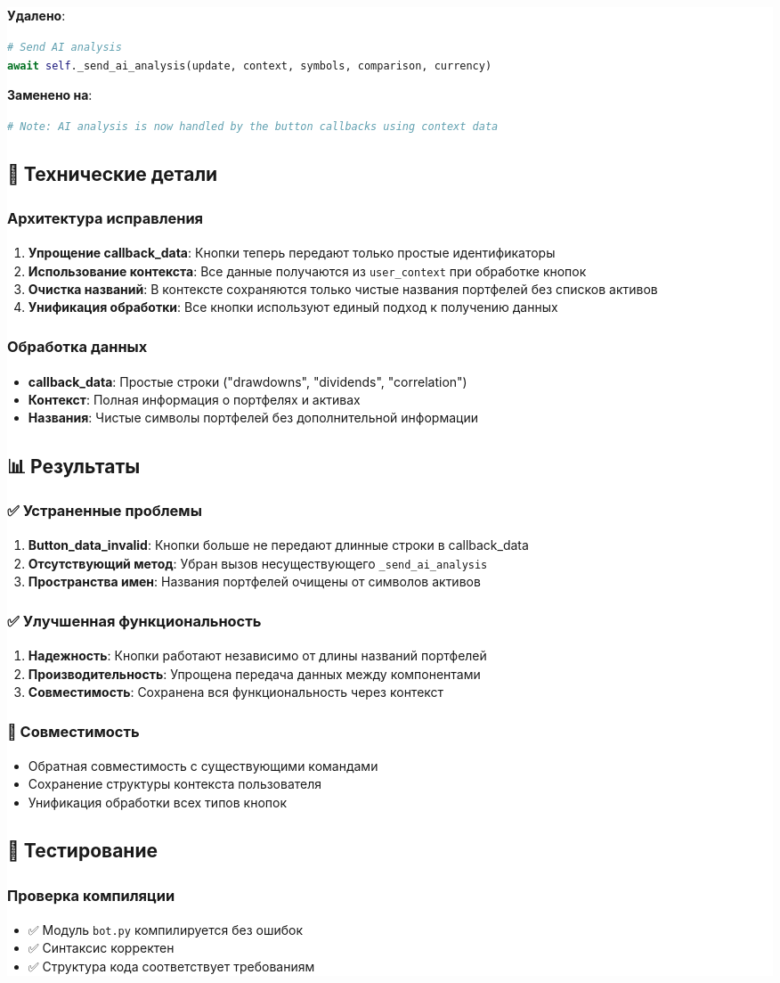 **Удалено**:
```python
# Send AI analysis
await self._send_ai_analysis(update, context, symbols, comparison, currency)
```

**Заменено на**:
```python
# Note: AI analysis is now handled by the button callbacks using context data
```

## 🔧 Технические детали

### Архитектура исправления
1. **Упрощение callback_data**: Кнопки теперь передают только простые идентификаторы
2. **Использование контекста**: Все данные получаются из `user_context` при обработке кнопок
3. **Очистка названий**: В контексте сохраняются только чистые названия портфелей без списков активов
4. **Унификация обработки**: Все кнопки используют единый подход к получению данных

### Обработка данных
- **callback_data**: Простые строки ("drawdowns", "dividends", "correlation")
- **Контекст**: Полная информация о портфелях и активах
- **Названия**: Чистые символы портфелей без дополнительной информации

## 📊 Результаты

### ✅ Устраненные проблемы
1. **Button_data_invalid**: Кнопки больше не передают длинные строки в callback_data
2. **Отсутствующий метод**: Убран вызов несуществующего `_send_ai_analysis`
3. **Пространства имен**: Названия портфелей очищены от символов активов

### ✅ Улучшенная функциональность
1. **Надежность**: Кнопки работают независимо от длины названий портфелей
2. **Производительность**: Упрощена передача данных между компонентами
3. **Совместимость**: Сохранена вся функциональность через контекст

### 🔧 Совместимость
- Обратная совместимость с существующими командами
- Сохранение структуры контекста пользователя
- Унификация обработки всех типов кнопок

## 🧪 Тестирование

### Проверка компиляции
- ✅ Модуль `bot.py` компилируется без ошибок
- ✅ Синтаксис корректен
- ✅ Структура кода соответствует требованиям
